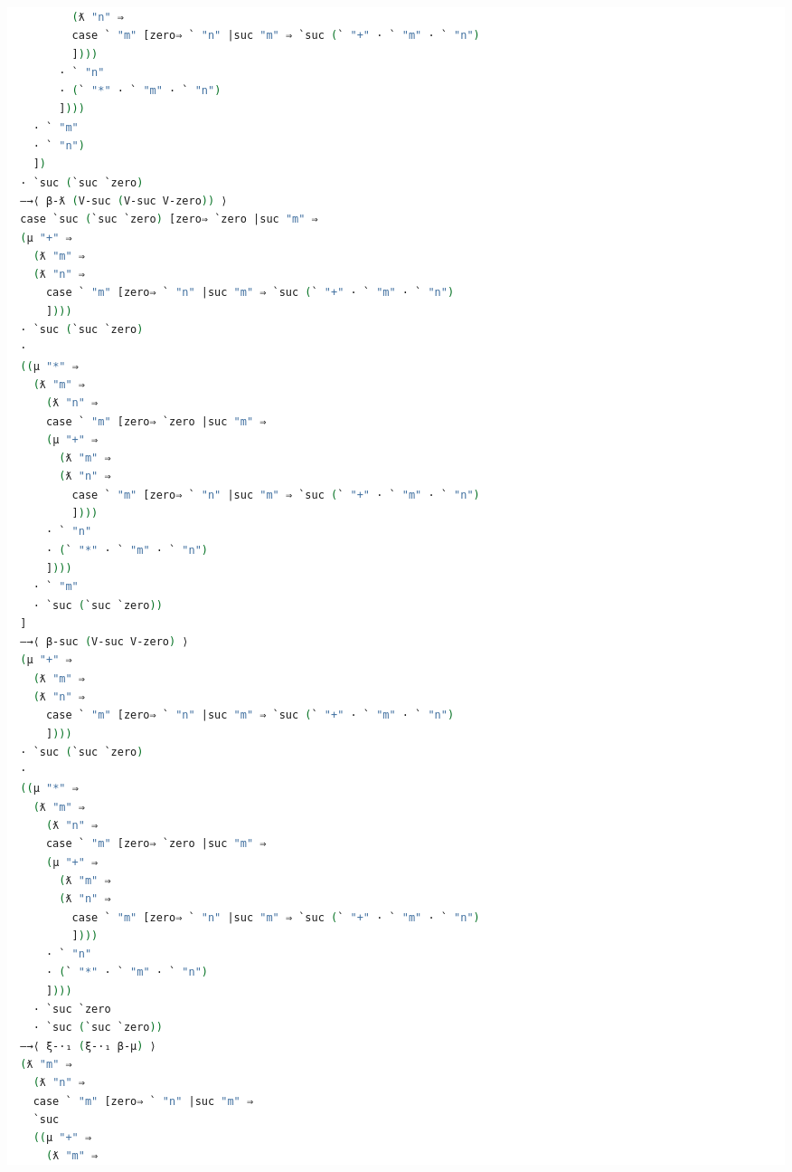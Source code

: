 ```agda
          (ƛ "n" ⇒
          case ` "m" [zero⇒ ` "n" |suc "m" ⇒ `suc (` "+" · ` "m" · ` "n")
          ])))
        · ` "n"
        · (` "*" · ` "m" · ` "n")
        ])))
    · ` "m"
    · ` "n")
    ])
  · `suc (`suc `zero)
  —→⟨ β-ƛ (V-suc (V-suc V-zero)) ⟩
  case `suc (`suc `zero) [zero⇒ `zero |suc "m" ⇒
  (μ "+" ⇒
    (ƛ "m" ⇒
    (ƛ "n" ⇒
      case ` "m" [zero⇒ ` "n" |suc "m" ⇒ `suc (` "+" · ` "m" · ` "n")
      ])))
  · `suc (`suc `zero)
  ·
  ((μ "*" ⇒
    (ƛ "m" ⇒
      (ƛ "n" ⇒
      case ` "m" [zero⇒ `zero |suc "m" ⇒
      (μ "+" ⇒
        (ƛ "m" ⇒
        (ƛ "n" ⇒
          case ` "m" [zero⇒ ` "n" |suc "m" ⇒ `suc (` "+" · ` "m" · ` "n")
          ])))
      · ` "n"
      · (` "*" · ` "m" · ` "n")
      ])))
    · ` "m"
    · `suc (`suc `zero))
  ]
  —→⟨ β-suc (V-suc V-zero) ⟩
  (μ "+" ⇒
    (ƛ "m" ⇒
    (ƛ "n" ⇒
      case ` "m" [zero⇒ ` "n" |suc "m" ⇒ `suc (` "+" · ` "m" · ` "n")
      ])))
  · `suc (`suc `zero)
  ·
  ((μ "*" ⇒
    (ƛ "m" ⇒
      (ƛ "n" ⇒
      case ` "m" [zero⇒ `zero |suc "m" ⇒
      (μ "+" ⇒
        (ƛ "m" ⇒
        (ƛ "n" ⇒
          case ` "m" [zero⇒ ` "n" |suc "m" ⇒ `suc (` "+" · ` "m" · ` "n")
          ])))
      · ` "n"
      · (` "*" · ` "m" · ` "n")
      ])))
    · `suc `zero
    · `suc (`suc `zero))
  —→⟨ ξ-·₁ (ξ-·₁ β-μ) ⟩
  (ƛ "m" ⇒
    (ƛ "n" ⇒
    case ` "m" [zero⇒ ` "n" |suc "m" ⇒
    `suc
    ((μ "+" ⇒
      (ƛ "m" ⇒
```